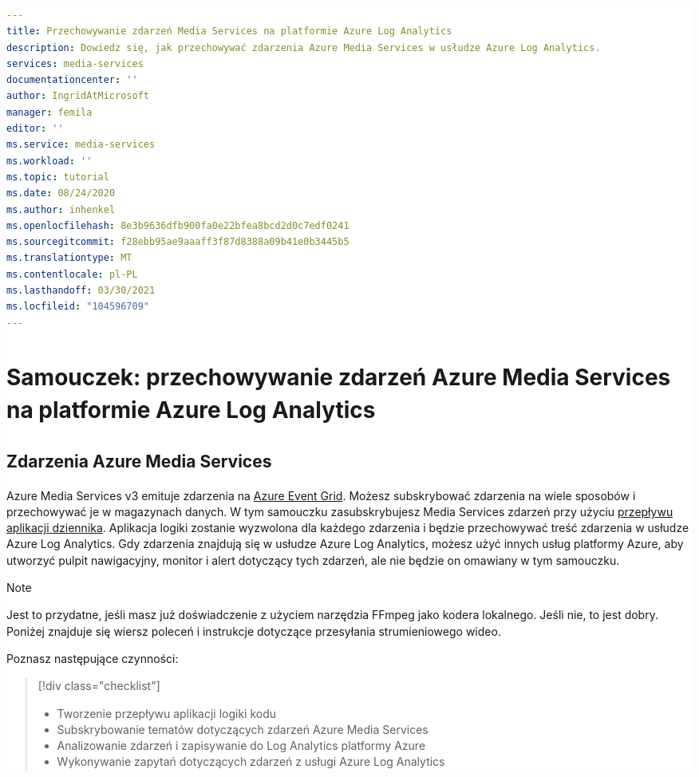 ```yaml
---
title: Przechowywanie zdarzeń Media Services na platformie Azure Log Analytics
description: Dowiedz się, jak przechowywać zdarzenia Azure Media Services w usłudze Azure Log Analytics.
services: media-services
documentationcenter: ''
author: IngridAtMicrosoft
manager: femila
editor: ''
ms.service: media-services
ms.workload: ''
ms.topic: tutorial
ms.date: 08/24/2020
ms.author: inhenkel
ms.openlocfilehash: 8e3b9636dfb900fa0e22bfea8bcd2d0c7edf0241
ms.sourcegitcommit: f28ebb95ae9aaaff3f87d8388a09b41e0b3445b5
ms.translationtype: MT
ms.contentlocale: pl-PL
ms.lasthandoff: 03/30/2021
ms.locfileid: "104596709"
---
```

# <a name="tutorial-store-azure-media-services-events-in-azure-log-analytics"></a>Samouczek: przechowywanie zdarzeń Azure Media Services na platformie Azure Log Analytics

## <a name="azure-media-services-events"></a>Zdarzenia Azure Media Services

Azure Media Services v3 emituje zdarzenia na [Azure Event Grid](monitoring/media-services-event-schemas.md). Możesz subskrybować zdarzenia na wiele sposobów i przechowywać je w magazynach danych. W tym samouczku zasubskrybujesz Media Services zdarzeń przy użyciu [przepływu aplikacji dziennika](https://azure.microsoft.com/services/logic-apps/). Aplikacja logiki zostanie wyzwolona dla każdego zdarzenia i będzie przechowywać treść zdarzenia w usłudze Azure Log Analytics. Gdy zdarzenia znajdują się w usłudze Azure Log Analytics, możesz użyć innych usług platformy Azure, aby utworzyć pulpit nawigacyjny, monitor i alert dotyczący tych zdarzeń, ale nie będzie on omawiany w tym samouczku.

> [!NOTE]
> Jest to przydatne, jeśli masz już doświadczenie z użyciem narzędzia FFmpeg jako kodera lokalnego.  Jeśli nie, to jest dobry. Poniżej znajduje się wiersz poleceń i instrukcje dotyczące przesyłania strumieniowego wideo.

Poznasz następujące czynności:

> [!div class="checklist"]
> * Tworzenie przepływu aplikacji logiki kodu
> * Subskrybowanie tematów dotyczących zdarzeń Azure Media Services
> * Analizowanie zdarzeń i zapisywanie do Log Analytics platformy Azure
> * Wykonywanie zapytań dotyczących zdarzeń z usługi Azure Log Analytics
